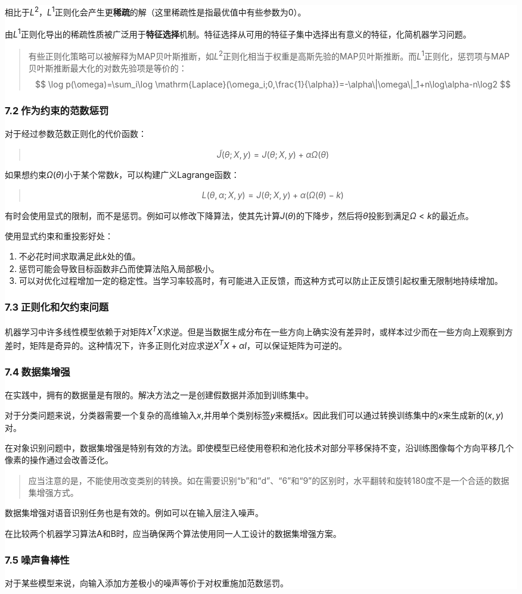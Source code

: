 相比于$L^2$，$L^1$正则化会产生更**稀疏**的解（这里稀疏性是指最优值中有些参数为0）。

由$L^1$正则化导出的稀疏性质被广泛用于**特征选择**机制。特征选择从可用的特征子集中选择出有意义的特征，化简机器学习问题。

> 有些正则化策略可以被解释为MAP贝叶斯推断，如$L^2$正则化相当于权重是高斯先验的MAP贝叶斯推断。而$L^1$正则化，惩罚项与MAP贝叶斯推断最大化的对数先验项是等价的：
> $$
> \log p(\omega)=\sum_i\log \mathrm{Laplace}(\omega_i;0,\frac{1}{\alpha})=-\alpha\|\omega\|_1+n\log\alpha-n\log2
> $$
>

### 7.2 作为约束的范数惩罚

对于经过参数范数正则化的代价函数：

> $$
> \widetilde J(\theta;X,y)=J(\theta;X,y)+\alpha\Omega(\theta)
> $$
>

如果想约束$\Omega(\theta)$小于某个常数$k$，可以构建广义Lagrange函数：

> $$
> L(\theta,\alpha;X,y)=J(\theta;X,y)+\alpha(\Omega(\theta)-k)
> $$
>

有时会使用显式的限制，而不是惩罚。例如可以修改下降算法，使其先计算$J(\theta)$的下降步，然后将$\theta$投影到满足$\Omega<k$的最近点。

使用显式约束和重投影好处：

1. 不必花时间求取满足此$k$处的值。
2. 惩罚可能会导致目标函数非凸而使算法陷入局部极小。
3. 可以对优化过程增加一定的稳定性。当学习率较高时，有可能进入正反馈，而这种方式可以防止正反馈引起权重无限制地持续增加。

### 7.3 正则化和欠约束问题

机器学习中许多线性模型依赖于对矩阵$X^TX$求逆。但是当数据生成分布在一些方向上确实没有差异时，或样本过少而在一些方向上观察到方差时，矩阵是奇异的。这种情况下，许多正则化对应求逆$X^TX+\alpha I$，可以保证矩阵为可逆的。

### 7.4 数据集增强

在实践中，拥有的数据量是有限的。解决方法之一是创建假数据并添加到训练集中。

对于分类问题来说，分类器需要一个复杂的高维输入$x$,并用单个类别标签$y$来概括$x$。因此我们可以通过转换训练集中的$x$来生成新的$(x,y)$对。

在对象识别问题中，数据集增强是特别有效的方法。即使模型已经使用卷积和池化技术对部分平移保持不变，沿训练图像每个方向平移几个像素的操作通过会改善泛化。

> 应当注意的是，不能使用改变类别的转换。如在需要识别“b”和“d”、“6”和“9”的区别时，水平翻转和旋转180度不是一个合适的数据集增强方式。

数据集增强对语音识别任务也是有效的。例如可以在输入层注入噪声。

在比较两个机器学习算法A和B时，应当确保两个算法使用同一人工设计的数据集增强方案。

### 7.5 噪声鲁棒性

对于某些模型来说，向输入添加方差极小的噪声等价于对权重施加范数惩罚。
